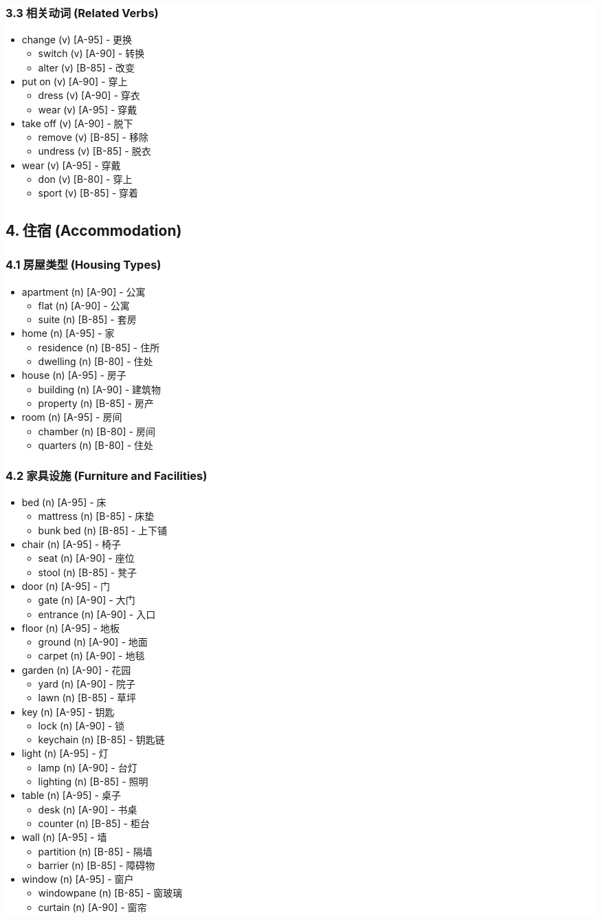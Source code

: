 ### 3.3 相关动词 (Related Verbs)
- change (v) [A-95] - 更换
  * switch (v) [A-90] - 转换
  * alter (v) [B-85] - 改变
- put on (v) [A-90] - 穿上
  * dress (v) [A-90] - 穿衣
  * wear (v) [A-95] - 穿戴
- take off (v) [A-90] - 脱下
  * remove (v) [B-85] - 移除
  * undress (v) [B-85] - 脱衣
- wear (v) [A-95] - 穿戴
  * don (v) [B-80] - 穿上
  * sport (v) [B-85] - 穿着

## 4. 住宿 (Accommodation)

### 4.1 房屋类型 (Housing Types)
- apartment (n) [A-90] - 公寓
  * flat (n) [A-90] - 公寓
  * suite (n) [B-85] - 套房
- home (n) [A-95] - 家
  * residence (n) [B-85] - 住所
  * dwelling (n) [B-80] - 住处
- house (n) [A-95] - 房子
  * building (n) [A-90] - 建筑物
  * property (n) [B-85] - 房产
- room (n) [A-95] - 房间
  * chamber (n) [B-80] - 房间
  * quarters (n) [B-80] - 住处

### 4.2 家具设施 (Furniture and Facilities)
- bed (n) [A-95] - 床
  * mattress (n) [B-85] - 床垫
  * bunk bed (n) [B-85] - 上下铺
- chair (n) [A-95] - 椅子
  * seat (n) [A-90] - 座位
  * stool (n) [B-85] - 凳子
- door (n) [A-95] - 门
  * gate (n) [A-90] - 大门
  * entrance (n) [A-90] - 入口
- floor (n) [A-95] - 地板
  * ground (n) [A-90] - 地面
  * carpet (n) [A-90] - 地毯
- garden (n) [A-90] - 花园
  * yard (n) [A-90] - 院子
  * lawn (n) [B-85] - 草坪
- key (n) [A-95] - 钥匙
  * lock (n) [A-90] - 锁
  * keychain (n) [B-85] - 钥匙链
- light (n) [A-95] - 灯
  * lamp (n) [A-90] - 台灯
  * lighting (n) [B-85] - 照明
- table (n) [A-95] - 桌子
  * desk (n) [A-90] - 书桌
  * counter (n) [B-85] - 柜台
- wall (n) [A-95] - 墙
  * partition (n) [B-85] - 隔墙
  * barrier (n) [B-85] - 障碍物
- window (n) [A-95] - 窗户
  * windowpane (n) [B-85] - 窗玻璃
  * curtain (n) [A-90] - 窗帘
